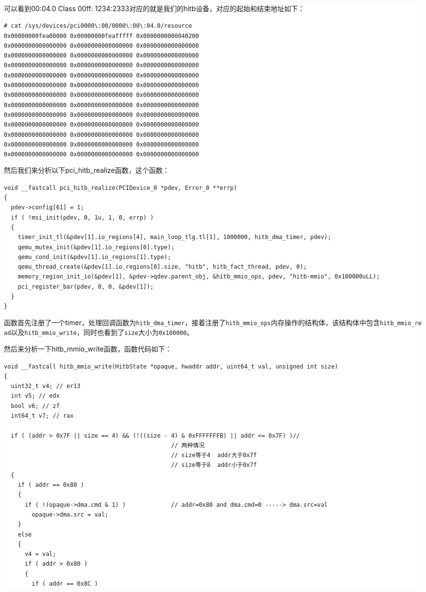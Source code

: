 可以看到00:04.0 Class 00ff: 1234:2333对应的就是我们的hitb设备，对应的起始和结束地址如下：

```
# cat /sys/devices/pci0000\:00/0000\:00\:04.0/resource
0x00000000fea00000 0x00000000feafffff 0x0000000000040200
0x0000000000000000 0x0000000000000000 0x0000000000000000
0x0000000000000000 0x0000000000000000 0x0000000000000000
0x0000000000000000 0x0000000000000000 0x0000000000000000
0x0000000000000000 0x0000000000000000 0x0000000000000000
0x0000000000000000 0x0000000000000000 0x0000000000000000
0x0000000000000000 0x0000000000000000 0x0000000000000000
0x0000000000000000 0x0000000000000000 0x0000000000000000
0x0000000000000000 0x0000000000000000 0x0000000000000000
0x0000000000000000 0x0000000000000000 0x0000000000000000
0x0000000000000000 0x0000000000000000 0x0000000000000000
0x0000000000000000 0x0000000000000000 0x0000000000000000
0x0000000000000000 0x0000000000000000 0x0000000000000000
```

然后我们来分析以下pci_hitb_realize函数，这个函数：

```
void __fastcall pci_hitb_realize(PCIDevice_0 *pdev, Error_0 **errp)
{
  pdev->config[61] = 1;
  if ( !msi_init(pdev, 0, 1u, 1, 0, errp) )
  {
    timer_init_tl(&pdev[1].io_regions[4], main_loop_tlg.tl[1], 1000000, hitb_dma_timer, pdev);
    qemu_mutex_init(&pdev[1].io_regions[0].type);
    qemu_cond_init(&pdev[1].io_regions[1].type);
    qemu_thread_create(&pdev[1].io_regions[0].size, "hitb", hitb_fact_thread, pdev, 0);
    memory_region_init_io(&pdev[1], &pdev->qdev.parent_obj, &hitb_mmio_ops, pdev, "hitb-mmio", 0x100000uLL);
    pci_register_bar(pdev, 0, 0, &pdev[1]);
  }
}
```

函数首先注册了一个timer，处理回调函数为`hitb_dma_timer`，接着注册了`hitb_mmio_ops`内存操作的结构体，该结构体中包含`hitb_mmio_read`以及`hitb_mmio_write`，同时也看到了`size`大小为`0x100000`。

然后来分析一下hitb_mmio_write函数，函数代码如下：

```
void __fastcall hitb_mmio_write(HitbState *opaque, hwaddr addr, uint64_t val, unsigned int size)
{
  uint32_t v4; // er13
  int v5; // edx
  bool v6; // zf
  int64_t v7; // rax

  if ( (addr > 0x7F || size == 4) && (!((size - 4) & 0xFFFFFFFB) || addr <= 0x7F) )// 
                                                // 两种情况
                                                // size等于4  addr大于0x7f
                                                // size等于8  addr小于0x7f
  {
    if ( addr == 0x80 )
    {
      if ( !(opaque->dma.cmd & 1) )             // addr=0x80 and dma.cmd=0 -----> dma.src=val
        opaque->dma.src = val;
    }
    else
    {
      v4 = val;
      if ( addr > 0x80 )
      {
        if ( addr == 0x8C )
```